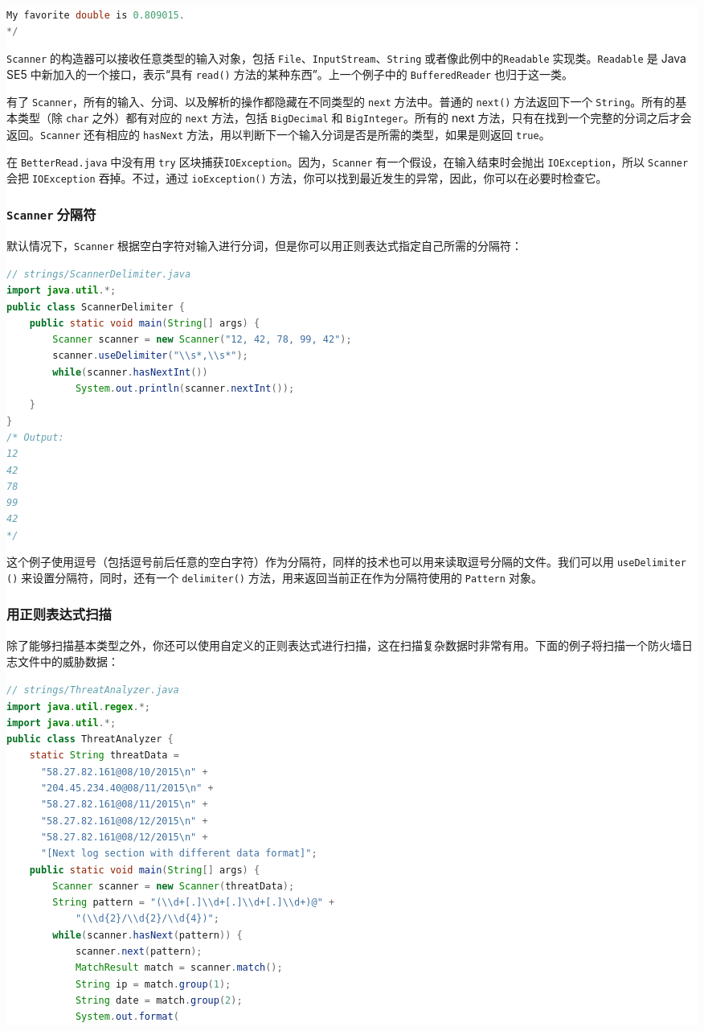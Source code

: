 ```java
My favorite double is 0.809015.
*/
```

`Scanner` 的构造器可以接收任意类型的输入对象，包括 `File`、`InputStream`、`String` 或者像此例中的`Readable` 实现类。`Readable` 是 Java SE5 中新加入的一个接口，表示“具有 `read()` 方法的某种东西”。上一个例子中的 `BufferedReader` 也归于这一类。

有了 `Scanner`，所有的输入、分词、以及解析的操作都隐藏在不同类型的 `next` 方法中。普通的 `next()` 方法返回下一个 `String`。所有的基本类型（除 `char` 之外）都有对应的 `next` 方法，包括 `BigDecimal` 和 `BigInteger`。所有的 next 方法，只有在找到一个完整的分词之后才会返回。`Scanner` 还有相应的 `hasNext` 方法，用以判断下一个输入分词是否是所需的类型，如果是则返回 `true`。

在 `BetterRead.java` 中没有用 `try` 区块捕获`IOException`。因为，`Scanner` 有一个假设，在输入结束时会抛出 `IOException`，所以 `Scanner` 会把 `IOException` 吞掉。不过，通过 `ioException()` 方法，你可以找到最近发生的异常，因此，你可以在必要时检查它。

### `Scanner` 分隔符

默认情况下，`Scanner` 根据空白字符对输入进行分词，但是你可以用正则表达式指定自己所需的分隔符：

```java
// strings/ScannerDelimiter.java
import java.util.*;
public class ScannerDelimiter {  
    public static void main(String[] args) {    
        Scanner scanner = new Scanner("12, 42, 78, 99, 42");    
        scanner.useDelimiter("\\s*,\\s*");    
        while(scanner.hasNextInt())    
            System.out.println(scanner.nextInt());
    }
}
/* Output:
12
42
78
99
42
*/
```

这个例子使用逗号（包括逗号前后任意的空白字符）作为分隔符，同样的技术也可以用来读取逗号分隔的文件。我们可以用 `useDelimiter()` 来设置分隔符，同时，还有一个 `delimiter()` 方法，用来返回当前正在作为分隔符使用的 `Pattern` 对象。

### 用正则表达式扫描

除了能够扫描基本类型之外，你还可以使用自定义的正则表达式进行扫描，这在扫描复杂数据时非常有用。下面的例子将扫描一个防火墙日志文件中的威胁数据：

```java
// strings/ThreatAnalyzer.java
import java.util.regex.*;
import java.util.*;
public class ThreatAnalyzer { 
    static String threatData =    
      "58.27.82.161@08/10/2015\n" +   
      "204.45.234.40@08/11/2015\n" +    
      "58.27.82.161@08/11/2015\n" +    
      "58.27.82.161@08/12/2015\n" +    
      "58.27.82.161@08/12/2015\n" +
      "[Next log section with different data format]";  
    public static void main(String[] args) { 
        Scanner scanner = new Scanner(threatData);    
        String pattern = "(\\d+[.]\\d+[.]\\d+[.]\\d+)@" +      
            "(\\d{2}/\\d{2}/\\d{4})";    
        while(scanner.hasNext(pattern)) {      
            scanner.next(pattern);      
            MatchResult match = scanner.match();      
            String ip = match.group(1);      
            String date = match.group(2);      
            System.out.format(        
```

[^1]: C++ 允许编程人员任意重载操作符。这通常是很复杂的过程（参见 Prentice Hall 于 2000 年编写的《Thinking in C++（第 2 版）》第 10 章），因此 Java 设计者认为这是很糟糕的功能，不应该纳入到 Java 中。起始重载操作符并没有糟糕到只能自己去重载的地步，但具有讽刺意味的是，与 C++ 相比，在 Java 中使用操作符重载要容易得多。这一点可以在 Python(参见[www.Python.org](http://www.python.org))和C#中看到，它们都有垃圾回收机制，操作符重载也简单易懂。
[^2]: Java 并非在一开始就支持正则表达式，因此这个令人费解的语法是硬塞进来的。
[^3]: 网上还有很多实用并且成熟的正则表达式工具。
[^4]: input 来自于[Galaxy Quest](https://en.wikipedia.org/wiki/Galaxy_Quest)中 Taggart 司令的一篇演讲。
[^5]: 我不知道他们是如何想出这个方法名的，或者它到底指的什么。这只是代码审查很重要的原因之一。